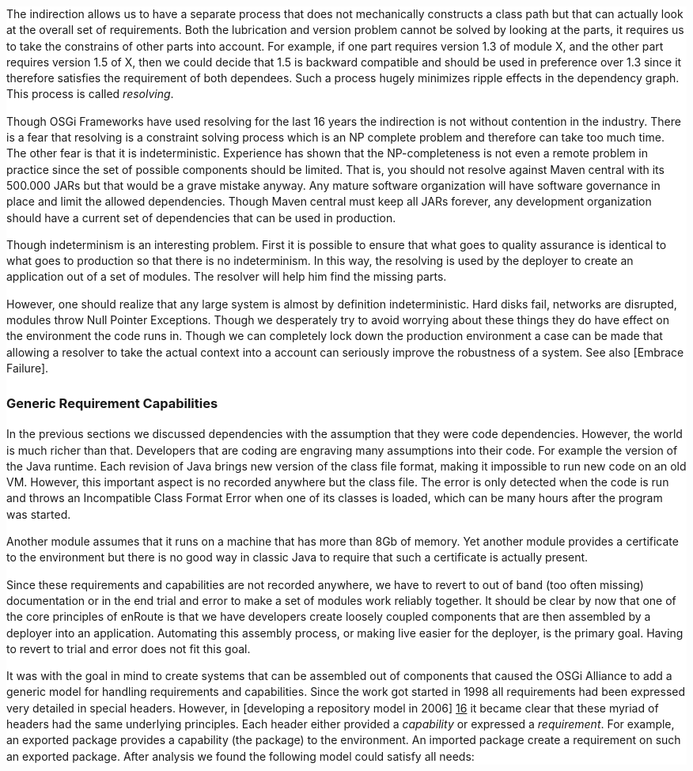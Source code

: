 The indirection allows us to have a separate process that does not mechanically constructs a class path but that can actually look at the overall set of requirements. Both the lubrication and version problem cannot be solved by looking at the parts, it requires us to take the constrains of other parts into account. For example, if one part requires version 1.3 of module X, and the other part requires version 1.5 of X, then we could decide that 1.5 is backward compatible and should be used in preference over 1.3 since it therefore satisfies the requirement of both dependees. Such a process hugely minimizes ripple effects in the dependency graph. This process is called _resolving_.

Though OSGi Frameworks have used resolving for the last 16 years the indirection is not without contention in the industry. There is a fear that resolving is a constraint solving process which is an NP complete problem and therefore can take too much time. The other fear is that it is indeterministic. Experience has shown that the NP-completeness is not even a remote problem in practice since the set of possible components should be limited. That is, you should not resolve against Maven central with its 500.000 JARs but that would be a grave mistake anyway. Any mature software organization will have software governance in place and limit the allowed dependencies. Though Maven central must keep all JARs forever, any development organization should have a current set of dependencies that can be used in production.

Though indeterminism is an interesting problem. First it is possible to ensure that what goes to quality assurance is identical to what goes to production so that there is no indeterminism. In this way, the resolving is used by the deployer to create an application out of a set of modules. The resolver will help him find the missing parts. 

However, one should realize that any large system is almost by definition indeterministic. Hard disks fail, networks are disrupted, modules throw Null Pointer Exceptions. Though we desperately try to avoid worrying about these things they do have effect on the environment the code runs in. Though we can completely lock down the production environment a case can be made that allowing a resolver to take the actual context into a account can seriously improve the robustness of a system. See also [Embrace Failure]. 

### Generic Requirement Capabilities

In the previous sections we discussed dependencies with the assumption that they were code dependencies. However, the world is much richer than that. Developers that are coding are engraving many assumptions into their code. For example the version of the Java runtime. Each revision of Java brings new version of the class file format, making it impossible to run new code on an old VM. However, this important aspect is no recorded anywhere but the class file. The error is only detected when the code is run and throws an Incompatible Class Format Error when one of its classes is loaded, which can be many hours after the program was started. 

Another module assumes that it runs on a machine that has more than 8Gb of memory. Yet another module provides a certificate to the environment but there is no good way in classic Java to require that such a certificate is actually present. 

Since these requirements and capabilities are not recorded anywhere, we have to revert to out of band (too often missing) documentation or in the end trial and error to make a set of modules work reliably together. It should be clear by now that one of the core principles of enRoute is that we have developers create loosely coupled components that are then assembled by a deployer into an application. Automating this assembly process, or making live easier for the deployer, is the primary goal. Having to revert to trial and error does not fit this goal.

It was with the goal in mind to create systems that can be assembled out of components that caused the OSGi Alliance to add a generic model for handling requirements and capabilities. Since the work got started in 1998 all requirements had been expressed very detailed in special headers. However, in [developing a repository model in 2006] [16] it became clear that these myriad of headers had the same underlying principles. Each header either provided a _capability_ or expressed a _requirement_. For example, an exported package provides a capability (the package) to the environment. An imported package create a  requirement on such an exported package. After analysis we found the following model could satisfy all needs:


[1]: http://www.eclipse.org/equinox/
[2]: http://www.osgi.org/Specifications/HomePage
[3]: http://felix.apache.org/
[4]: http://maven.apache.org/
[5]: https://www.jcp.org/en/home/index
[6]: http://en.wikipedia.org/wiki/Kolmogorov_complexity
[7]: http://en.wikipedia.org/wiki/Occam's_razor
[8]: http://quoteinvestigator.com/2011/05/13/einstein-simple/
[9]: http://www.ioccc.org/
[10]: http://en.wikipedia.org/wiki/The_Magical_Number_Seven,_Plus_or_Minus_Two
[11]: http://en.wikipedia.org/wiki/555_(telephone_number)
[12]: http://www.sonatype.com/
[13]: http://www.blackducksoftware.com/
[14]: http://en.wiktionary.org/wiki/dependee
[15]: http://www.cs.umd.edu/class/spring2003/cmsc838p/Design/criteria.pdf
[16]: http://aqute.biz/Code/Bnd
[17]: http://www.osgi.org/Download/File?url=/download/rfc-0112_BundleRepository.pdf